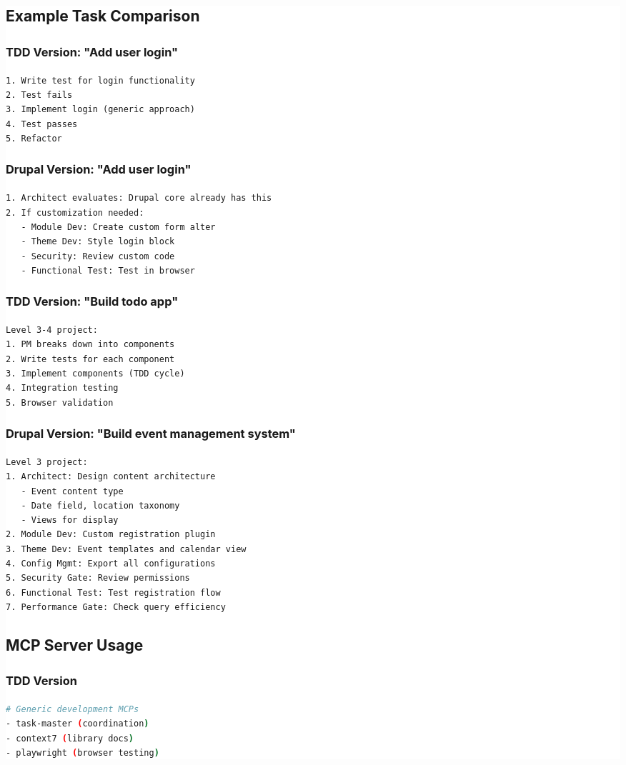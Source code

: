## Example Task Comparison

### TDD Version: "Add user login"
```
1. Write test for login functionality
2. Test fails
3. Implement login (generic approach)
4. Test passes
5. Refactor
```

### Drupal Version: "Add user login"
```
1. Architect evaluates: Drupal core already has this
2. If customization needed:
   - Module Dev: Create custom form alter
   - Theme Dev: Style login block
   - Security: Review custom code
   - Functional Test: Test in browser
```

### TDD Version: "Build todo app"
```
Level 3-4 project:
1. PM breaks down into components
2. Write tests for each component
3. Implement components (TDD cycle)
4. Integration testing
5. Browser validation
```

### Drupal Version: "Build event management system"
```
Level 3 project:
1. Architect: Design content architecture
   - Event content type
   - Date field, location taxonomy
   - Views for display
2. Module Dev: Custom registration plugin
3. Theme Dev: Event templates and calendar view
4. Config Mgmt: Export all configurations
5. Security Gate: Review permissions
6. Functional Test: Test registration flow
7. Performance Gate: Check query efficiency
```

## MCP Server Usage

### TDD Version
```bash
# Generic development MCPs
- task-master (coordination)
- context7 (library docs)
- playwright (browser testing)
```
